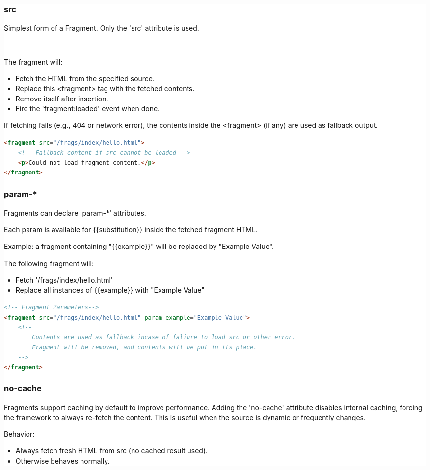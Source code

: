 

### src

Simplest form of a Fragment. Only the 'src' attribute is used.

&nbsp;

The fragment will:
- Fetch the HTML from the specified source.
- Replace this &lt;fragment&gt; tag with the fetched contents.
- Remove itself after insertion.
- Fire the 'fragment:loaded' event when done.

If fetching fails (e.g., 404 or network error), the contents
inside the &lt;fragment&gt; (if any) are used as fallback output.

```html
<fragment src="/frags/index/hello.html">
    <!-- Fallback content if src cannot be loaded -->
    <p>Could not load fragment content.</p>
</fragment>
```




### param-* 
Fragments can declare 'param-*' attributes.

Each param is available for {{substitution}} inside the fetched fragment HTML.

Example: a fragment containing "{{example}}" will be replaced by "Example Value".

The following fragment will:
- Fetch '/frags/index/hello.html'
- Replace all instances of {{example}} with "Example Value"


```html
<!-- Fragment Parameters-->
<fragment src="/frags/index/hello.html" param-example="Example Value">
    <!--
        Contents are used as fallback incase of faliure to load src or other error.
        Fragment will be removed, and contents will be put in its place.
    -->
</fragment>
```



### no-cache

Fragments support caching by default to improve performance. Adding the 'no-cache' attribute disables internal caching, forcing the framework to always re-fetch the content. This is useful when the source is dynamic or frequently changes.

Behavior:
- Always fetch fresh HTML from src (no cached result used).
- Otherwise behaves normally.
